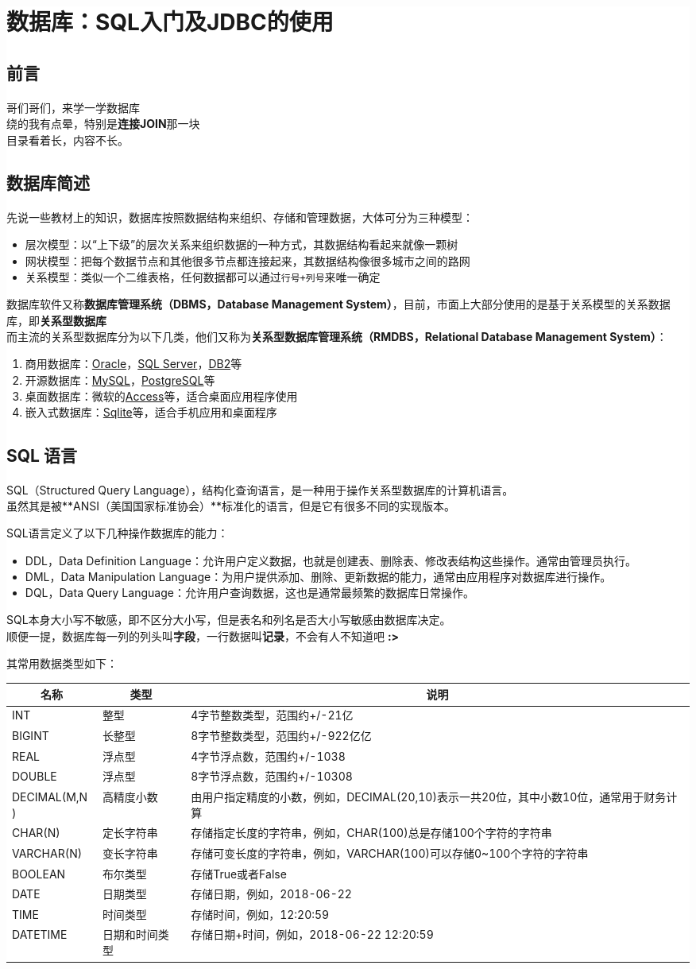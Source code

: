 # 数据库：SQL入门及JDBC的使用

## 前言

哥们哥们，来学一学数据库  
绕的我有点晕，特别是**连接JOIN**那一块  
目录看着长，内容不长。

## 数据库简述

先说一些教材上的知识，数据库按照数据结构来组织、存储和管理数据，大体可分为三种模型：

- 层次模型：以“上下级”的层次关系来组织数据的一种方式，其数据结构看起来就像一颗树
- 网状模型：把每个数据节点和其他很多节点都连接起来，其数据结构像很多城市之间的路网
- 关系模型：类似一个二维表格，任何数据都可以通过`行号+列号`来唯一确定

数据库软件又称**数据库管理系统（DBMS，Database Management System）**，目前，市面上大部分使用的是基于关系模型的关系数据库，即**关系型数据库**  
而主流的关系型数据库分为以下几类，他们又称为**关系型数据库管理系统（RMDBS，Relational Database Management System）**：

1. 商用数据库：[Oracle](https://www.oracle.com/)，[SQL Server](https://www.microsoft.com/sql-server/)，[DB2](https://www.ibm.com/db2/)等
2. 开源数据库：[MySQL](https://www.mysql.com/)，[PostgreSQL](https://www.postgresql.org/)等
3. 桌面数据库：微软的[Access](https://products.office.com/access)等，适合桌面应用程序使用
4. 嵌入式数据库：[Sqlite](https://sqlite.org/)等，适合手机应用和桌面程序

## SQL 语言

SQL（Structured Query Language），结构化查询语言，是一种用于操作关系型数据库的计算机语言。  
虽然其是被**ANSI（美国国家标准协会）**标准化的语言，但是它有很多不同的实现版本。

SQL语言定义了以下几种操作数据库的能力：

- DDL，Data Definition Language：允许用户定义数据，也就是创建表、删除表、修改表结构这些操作。通常由管理员执行。
- DML，Data Manipulation Language：为用户提供添加、删除、更新数据的能力，通常由应用程序对数据库进行操作。
- DQL，Data Query Language：允许用户查询数据，这也是通常最频繁的数据库日常操作。

SQL本身大小写不敏感，即不区分大小写，但是表名和列名是否大小写敏感由数据库决定。  
顺便一提，数据库每一列的列头叫**字段**，一行数据叫**记录**，不会有人不知道吧 **:>**

其常用数据类型如下：

| 名称         | 类型           | 说明                                                         |
| ------------ | -------------- | ------------------------------------------------------------ |
| INT          | 整型           | 4字节整数类型，范围约+/-21亿                                 |
| BIGINT       | 长整型         | 8字节整数类型，范围约+/-922亿亿                              |
| REAL         | 浮点型         | 4字节浮点数，范围约+/-1038                                   |
| DOUBLE       | 浮点型         | 8字节浮点数，范围约+/-10308                                  |
| DECIMAL(M,N) | 高精度小数     | 由用户指定精度的小数，例如，DECIMAL(20,10)表示一共20位，其中小数10位，通常用于财务计算 |
| CHAR(N)      | 定长字符串     | 存储指定长度的字符串，例如，CHAR(100)总是存储100个字符的字符串 |
| VARCHAR(N)   | 变长字符串     | 存储可变长度的字符串，例如，VARCHAR(100)可以存储0~100个字符的字符串 |
| BOOLEAN      | 布尔类型       | 存储True或者False                                            |
| DATE         | 日期类型       | 存储日期，例如，2018-06-22                                   |
| TIME         | 时间类型       | 存储时间，例如，12:20:59                                     |
| DATETIME     | 日期和时间类型 | 存储日期+时间，例如，2018-06-22 12:20:59                     |
